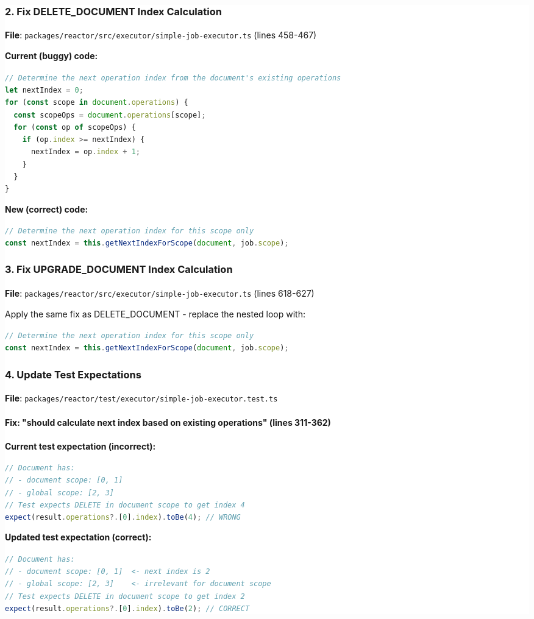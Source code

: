 ### 2. Fix DELETE_DOCUMENT Index Calculation

**File**: `packages/reactor/src/executor/simple-job-executor.ts` (lines 458-467)

**Current (buggy) code:**
```typescript
// Determine the next operation index from the document's existing operations
let nextIndex = 0;
for (const scope in document.operations) {
  const scopeOps = document.operations[scope];
  for (const op of scopeOps) {
    if (op.index >= nextIndex) {
      nextIndex = op.index + 1;
    }
  }
}
```

**New (correct) code:**
```typescript
// Determine the next operation index for this scope only
const nextIndex = this.getNextIndexForScope(document, job.scope);
```

### 3. Fix UPGRADE_DOCUMENT Index Calculation

**File**: `packages/reactor/src/executor/simple-job-executor.ts` (lines 618-627)

Apply the same fix as DELETE_DOCUMENT - replace the nested loop with:

```typescript
// Determine the next operation index for this scope only
const nextIndex = this.getNextIndexForScope(document, job.scope);
```

### 4. Update Test Expectations

**File**: `packages/reactor/test/executor/simple-job-executor.test.ts`

#### Fix: "should calculate next index based on existing operations" (lines 311-362)

**Current test expectation (incorrect):**
```typescript
// Document has:
// - document scope: [0, 1]
// - global scope: [2, 3]
// Test expects DELETE in document scope to get index 4
expect(result.operations?.[0].index).toBe(4); // WRONG
```

**Updated test expectation (correct):**
```typescript
// Document has:
// - document scope: [0, 1]  <- next index is 2
// - global scope: [2, 3]    <- irrelevant for document scope
// Test expects DELETE in document scope to get index 2
expect(result.operations?.[0].index).toBe(2); // CORRECT
```
